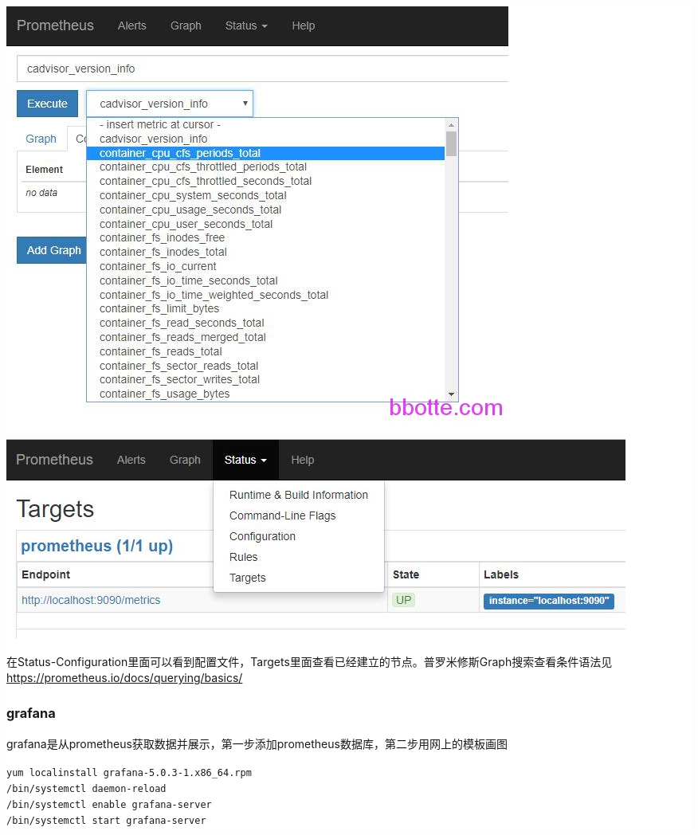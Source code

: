 ![linux工匠之docker和kubernetes的监控cadvisor+prometheus-pic1](../images/2017/11/QQ%E6%88%AA%E5%9B%BE20171106180843.jpg)

![linux工匠之docker和kubernetes的监控cadvisor+prometheus-pic2](../images/2017/11/QQ%E6%88%AA%E5%9B%BE20171106180902.jpg)

在Status-Configuration里面可以看到配置文件，Targets里面查看已经建立的节点。普罗米修斯Graph搜索查看条件语法见 [https://prometheus.io/docs/querying/basics/ ](https://prometheus.io/docs/querying/basics/)

### **grafana**

grafana是从prometheus获取数据并展示，第一步添加prometheus数据库，第二步用网上的模板画图

```
yum localinstall grafana-5.0.3-1.x86_64.rpm
/bin/systemctl daemon-reload
/bin/systemctl enable grafana-server
/bin/systemctl start grafana-server
```
